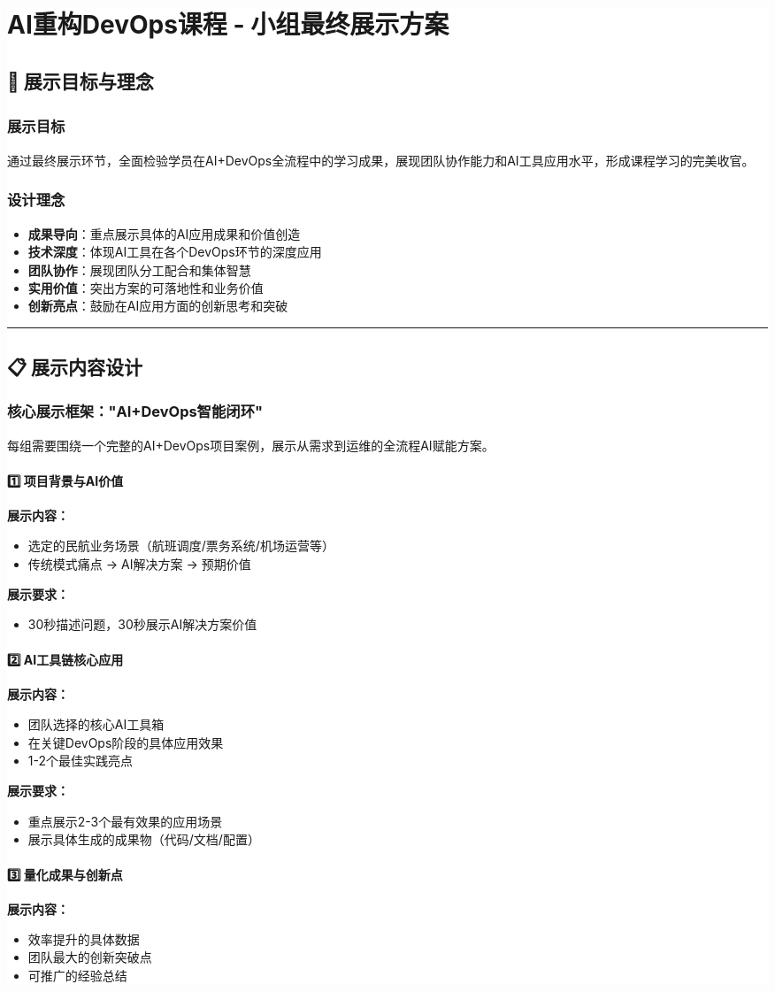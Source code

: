 # AI重构DevOps课程 - 小组最终展示方案

## 🎯 展示目标与理念

### 展示目标

通过最终展示环节，全面检验学员在AI+DevOps全流程中的学习成果，展现团队协作能力和AI工具应用水平，形成课程学习的完美收官。

### 设计理念

- **成果导向**：重点展示具体的AI应用成果和价值创造
- **技术深度**：体现AI工具在各个DevOps环节的深度应用
- **团队协作**：展现团队分工配合和集体智慧
- **实用价值**：突出方案的可落地性和业务价值
- **创新亮点**：鼓励在AI应用方面的创新思考和突破

---

## 📋 展示内容设计

### 核心展示框架："AI+DevOps智能闭环"

每组需要围绕一个完整的AI+DevOps项目案例，展示从需求到运维的全流程AI赋能方案。

#### 1️⃣ 项目背景与AI价值

**展示内容：**

- 选定的民航业务场景（航班调度/票务系统/机场运营等）
- 传统模式痛点 → AI解决方案 → 预期价值

**展示要求：**

- 30秒描述问题，30秒展示AI解决方案价值

#### 2️⃣ AI工具链核心应用

**展示内容：**

- 团队选择的核心AI工具箱
- 在关键DevOps阶段的具体应用效果
- 1-2个最佳实践亮点

**展示要求：**

- 重点展示2-3个最有效果的应用场景
- 展示具体生成的成果物（代码/文档/配置）

#### 3️⃣ 量化成果与创新点

**展示内容：**

- 效率提升的具体数据
- 团队最大的创新突破点
- 可推广的经验总结
